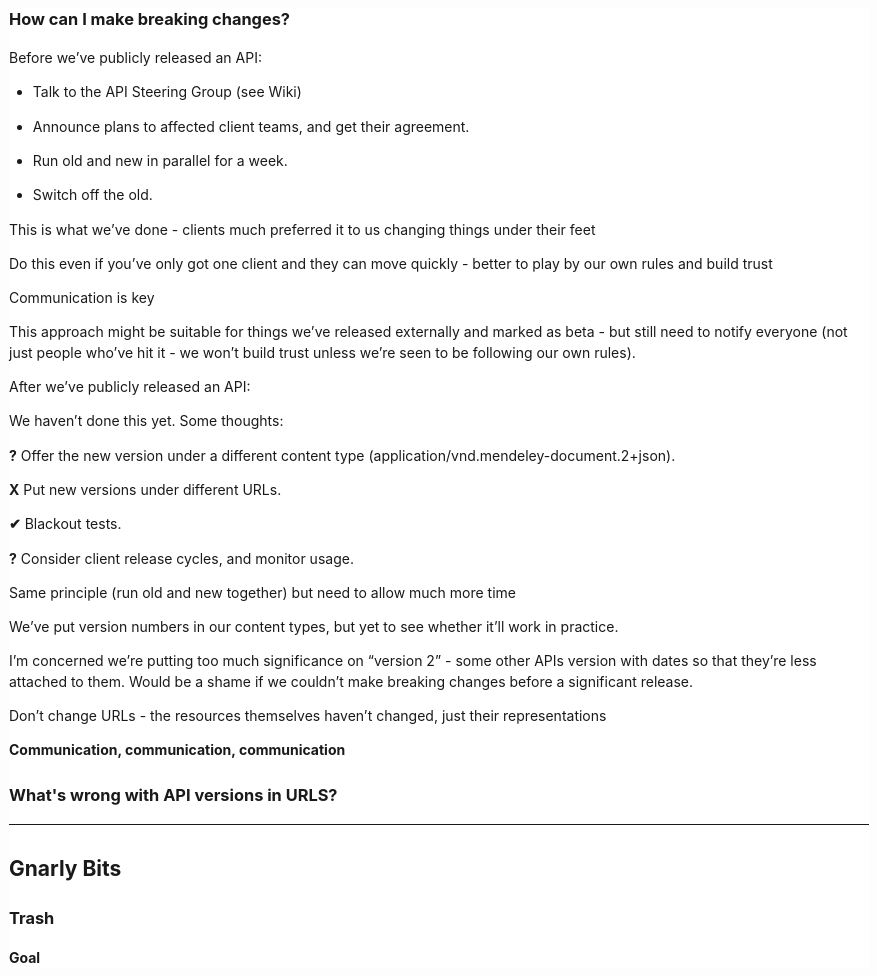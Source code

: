 ### How can I make breaking changes?

Before we’ve publicly released an API:

-   Talk to the API Steering Group (see Wiki)

-   Announce plans to affected client teams, and get their agreement.

-   Run old and new in parallel for a week.

-   Switch off the old.

This is what we’ve done - clients much preferred it to us changing things under their feet

Do this even if you’ve only got one client and they can move quickly - better to play by our own rules and build trust

Communication is key

This approach might be suitable for things we’ve released externally and marked as beta - but still need to notify everyone (not just people who’ve hit it - we won’t build trust unless we’re seen to be following our own rules).

After we’ve publicly released an API:

We haven’t done this yet. Some thoughts:

**?** Offer the new version under a different content type (application/vnd.mendeley-document.2+json).

**X** Put new versions under different URLs.

**✔** Blackout tests.

**?** Consider client release cycles, and monitor usage.

Same principle (run old and new together) but need to allow much more time

We’ve put version numbers in our content types, but yet to see whether it’ll work in practice.

I’m concerned we’re putting too much significance on “version 2” - some other APIs version with dates so that they’re less attached to them. Would be a shame if we couldn’t make breaking changes before a significant release.

Don’t change URLs - the resources themselves haven’t changed, just their representations

**Communication, communication, communication**

### What's wrong with API versions in URLS? 

   
    

----------------------

Gnarly Bits
-----------

### Trash

**Goal**
